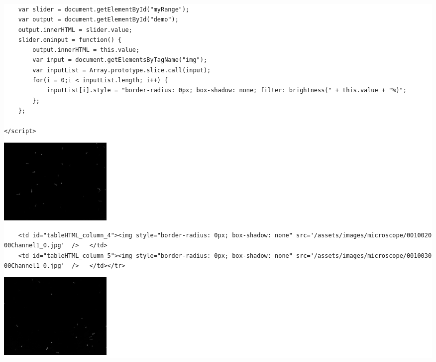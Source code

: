         var slider = document.getElementById("myRange");
        var output = document.getElementById("demo");
        output.innerHTML = slider.value;
        slider.oninput = function() {
            output.innerHTML = this.value;
            var input = document.getElementsByTagName("img");
            var inputList = Array.prototype.slice.call(input);
            for(i = 0;i < inputList.length; i++) {
                inputList[i].style = "border-radius: 0px; box-shadow: none; filter: brightness(" + this.value + "%)";
            };
        };

    </script>

<tr>
<td id="tableHTML_column_3">
<img style="border-radius: 0px; box-shadow: none" src='/assets/images/microscope/001001000Channel1_0.jpg'  />
</td>

        <td id="tableHTML_column_4"><img style="border-radius: 0px; box-shadow: none" src='/assets/images/microscope/001002000Channel1_0.jpg'  />   </td>
        <td id="tableHTML_column_5"><img style="border-radius: 0px; box-shadow: none" src='/assets/images/microscope/001003000Channel1_0.jpg'  />   </td></tr>

<tr>
<td id="tableHTML_column_3">
<img style="border-radius: 0px; box-shadow: none" src='/assets/images/microscope/001001000Channel1_1.jpg'  />
</td>
